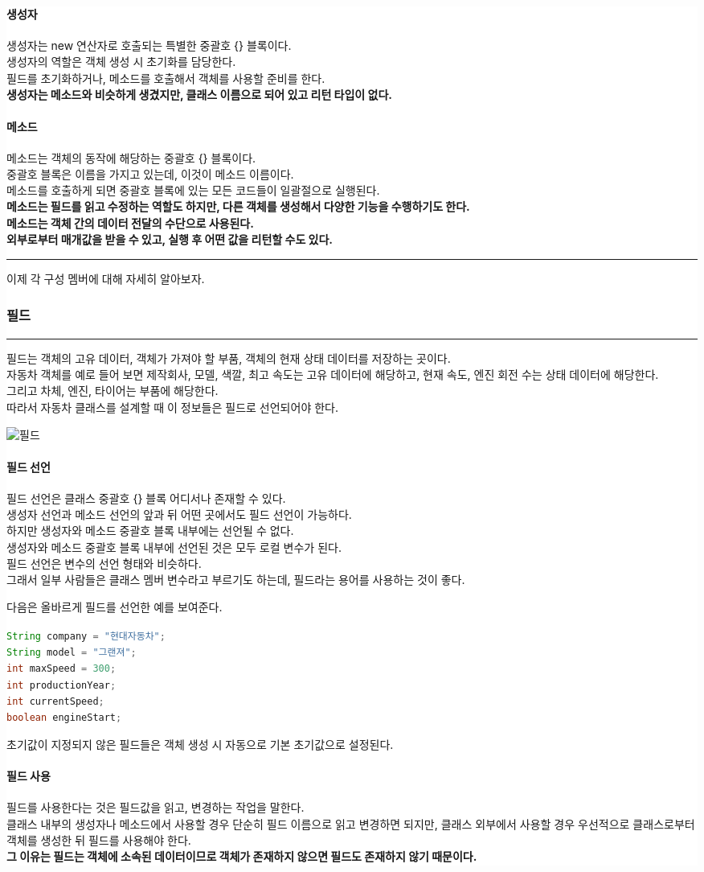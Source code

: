   
#### 생성자
생성자는 new 연산자로 호출되는 특별한 중괄호 {} 블록이다.  
생성자의 역할은 객체 생성 시 초기화를 담당한다.  
필드를 초기화하거나, 메소드를 호출해서 객체를 사용할 준비를 한다.  
**생성자는 메소드와 비슷하게 생겼지만, 클래스 이름으로 되어 있고 리턴 타입이 없다.**  
  
#### 메소드
메소드는 객체의 동작에 해당하는 중괄호 {} 블록이다.  
중괄호 블록은 이름을 가지고 있는데, 이것이 메소드 이름이다.  
메소드를 호출하게 되면 중괄호 블록에 있는 모든 코드들이 일괄절으로 실행된다.  
**메소드는 필드를 읽고 수정하는 역할도 하지만, 다른 객체를 생성해서 다양한 기능을 수행하기도 한다.  
메소드는 객체 간의 데이터 전달의 수단으로 사용된다.  
외부로부터 매개값을 받을 수 있고, 실행 후 어떤 값을 리턴할 수도 있다.**  

- - -
  
이제 각 구성 멤버에 대해 자세히 알아보자.
    
### 필드
- - -
필드는 객체의 고유 데이터, 객체가 가져야 할 부품, 객체의 현재 상태 데이터를 저장하는 곳이다.  
자동차 객체를 예로 들어 보면 제작회사, 모델, 색깔, 최고 속도는 고유 데이터에 해당하고, 
현재 속도, 엔진 회전 수는 상태 데이터에 해당한다.  
그리고 차체, 엔진, 타이어는 부품에 해당한다.  
따라서 자동차 클래스를 설계할 때 이 정보들은 필드로 선언되어야 한다.  
  
![필드](https://user-images.githubusercontent.com/37354733/101722854-6ec58d00-3aee-11eb-90dd-289c18792248.png)

#### 필드 선언
필드 선언은 클래스 중괄호 {} 블록 어디서나 존재할 수 있다.  
생성자 선언과 메소드 선언의 앞과 뒤 어떤 곳에서도 필드 선언이 가능하다.  
하지만 생성자와 메소드 중괄호 블록 내부에는 선언될 수 없다.  
생성자와 메소드 중괄호 블록 내부에 선언된 것은 모두 로컬 변수가 된다.  
필드 선언은 변수의 선언 형태와 비슷하다.  
그래서 일부 사람들은 클래스 멤버 변수라고 부르기도 하는데, 필드라는 용어를 사용하는 것이 좋다.  
  
다음은 올바르게 필드를 선언한 예를 보여준다.  
``` java
String company = "현대자동차";
String model = "그랜져";
int maxSpeed = 300;
int productionYear;
int currentSpeed;
boolean engineStart;
```
  
초기값이 지정되지 않은 필드들은 객체 생성 시 자동으로 기본 초기값으로 설정된다.  
  
#### 필드 사용
필드를 사용한다는 것은 필드값을 읽고, 변경하는 작업을 말한다.  
클래스 내부의 생성자나 메소드에서 사용할 경우 단순히 필드 이름으로 읽고 변경하면 되지만, 
클래스 외부에서 사용할 경우 우선적으로 클래스로부터 객체를 생성한 뒤 필드를 사용해야 한다.  
**그 이유는 필드는 객체에 소속된 데이터이므로 객체가 존재하지 않으면 필드도 존재하지 않기 때문이다.**
  